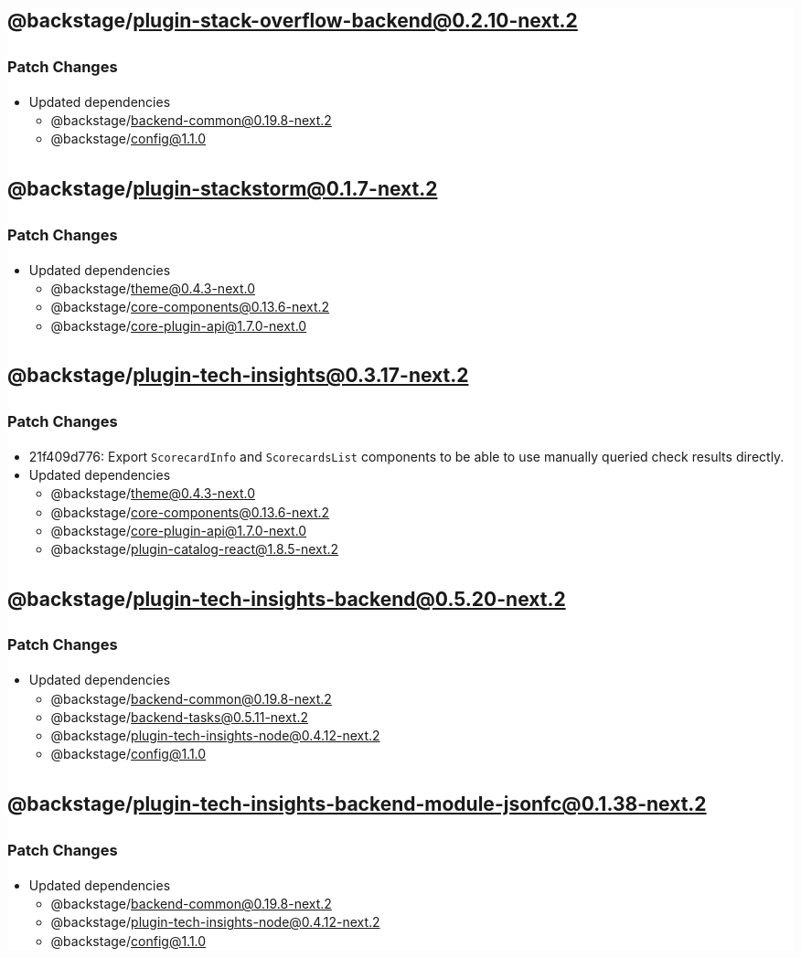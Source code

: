 ## @backstage/plugin-stack-overflow-backend@0.2.10-next.2

### Patch Changes

- Updated dependencies
  - @backstage/backend-common@0.19.8-next.2
  - @backstage/config@1.1.0

## @backstage/plugin-stackstorm@0.1.7-next.2

### Patch Changes

- Updated dependencies
  - @backstage/theme@0.4.3-next.0
  - @backstage/core-components@0.13.6-next.2
  - @backstage/core-plugin-api@1.7.0-next.0

## @backstage/plugin-tech-insights@0.3.17-next.2

### Patch Changes

- 21f409d776: Export `ScorecardInfo` and `ScorecardsList` components to be able to use manually queried check results directly.
- Updated dependencies
  - @backstage/theme@0.4.3-next.0
  - @backstage/core-components@0.13.6-next.2
  - @backstage/core-plugin-api@1.7.0-next.0
  - @backstage/plugin-catalog-react@1.8.5-next.2

## @backstage/plugin-tech-insights-backend@0.5.20-next.2

### Patch Changes

- Updated dependencies
  - @backstage/backend-common@0.19.8-next.2
  - @backstage/backend-tasks@0.5.11-next.2
  - @backstage/plugin-tech-insights-node@0.4.12-next.2
  - @backstage/config@1.1.0

## @backstage/plugin-tech-insights-backend-module-jsonfc@0.1.38-next.2

### Patch Changes

- Updated dependencies
  - @backstage/backend-common@0.19.8-next.2
  - @backstage/plugin-tech-insights-node@0.4.12-next.2
  - @backstage/config@1.1.0
